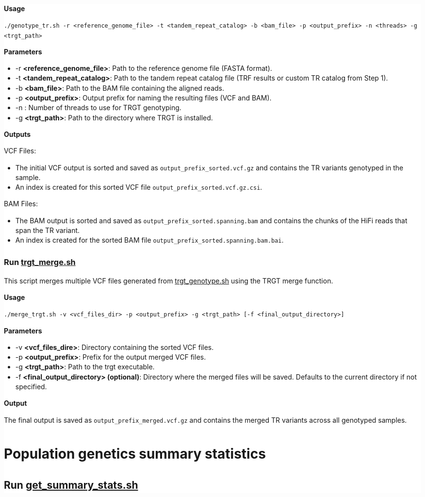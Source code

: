 **Usage**

```
./genotype_tr.sh -r <reference_genome_file> -t <tandem_repeat_catalog> -b <bam_file> -p <output_prefix> -n <threads> -g <trgt_path>
```

**Parameters**
- -r **<reference_genome_file>**: Path to the reference genome file (FASTA format).
- -t **<tandem_repeat_catalog>**: Path to the tandem repeat catalog file (TRF results or custom TR catalog from Step 1).
- -b **<bam_file>**: Path to the BAM file containing the aligned reads.
- -p **<output_prefix>**: Output prefix for naming the resulting files (VCF and BAM).
- -n **<threads>**: Number of threads to use for TRGT genotyping.
- -g **<trgt_path>**: Path to the directory where TRGT is installed.

**Outputs**

VCF Files:
- The initial VCF output is sorted and saved as `output_prefix_sorted.vcf.gz` and contains the TR variants genotyped in the sample.
- An index is created for this sorted VCF file `output_prefix_sorted.vcf.gz.csi`.

BAM Files:
- The BAM output is sorted and saved as `output_prefix_sorted.spanning.bam` and contains the chunks of the HiFi reads that span the TR variant.
- An index is created for the sorted BAM file `output_prefix_sorted.spanning.bam.bai`.

### Run [trgt_merge.sh](https://github.com/caroladam/TR-evolution-analyses/blob/main/genotype/trgt_merge.sh)
This script merges multiple VCF files generated from [trgt_genotype.sh](https://github.com/caroladam/TR-evolution-analyses/blob/main/genotype/trgt_genotype.sh) using the TRGT merge function.

**Usage**

```
./merge_trgt.sh -v <vcf_files_dir> -p <output_prefix> -g <trgt_path> [-f <final_output_directory>]
```

**Parameters**
- -v **<vcf_files_dire>**: Directory containing the sorted VCF files.
- -p **<output_prefix>**: Prefix for the output merged VCF files.
- -g **<trgt_path>**: Path to the trgt executable.
- -f **<final_output_directory> (optional)**: Directory where the merged files will be saved. Defaults to the current directory if not specified.

**Output**

The final output is saved as `output_prefix_merged.vcf.gz` and contains the merged TR variants across all genotyped samples.

# Population genetics summary statistics
## Run [get_summary_stats.sh](https://github.com/caroladam/TR-evolution-analyses/blob/main/popgen_analysis/get_summary_stats.sh)
